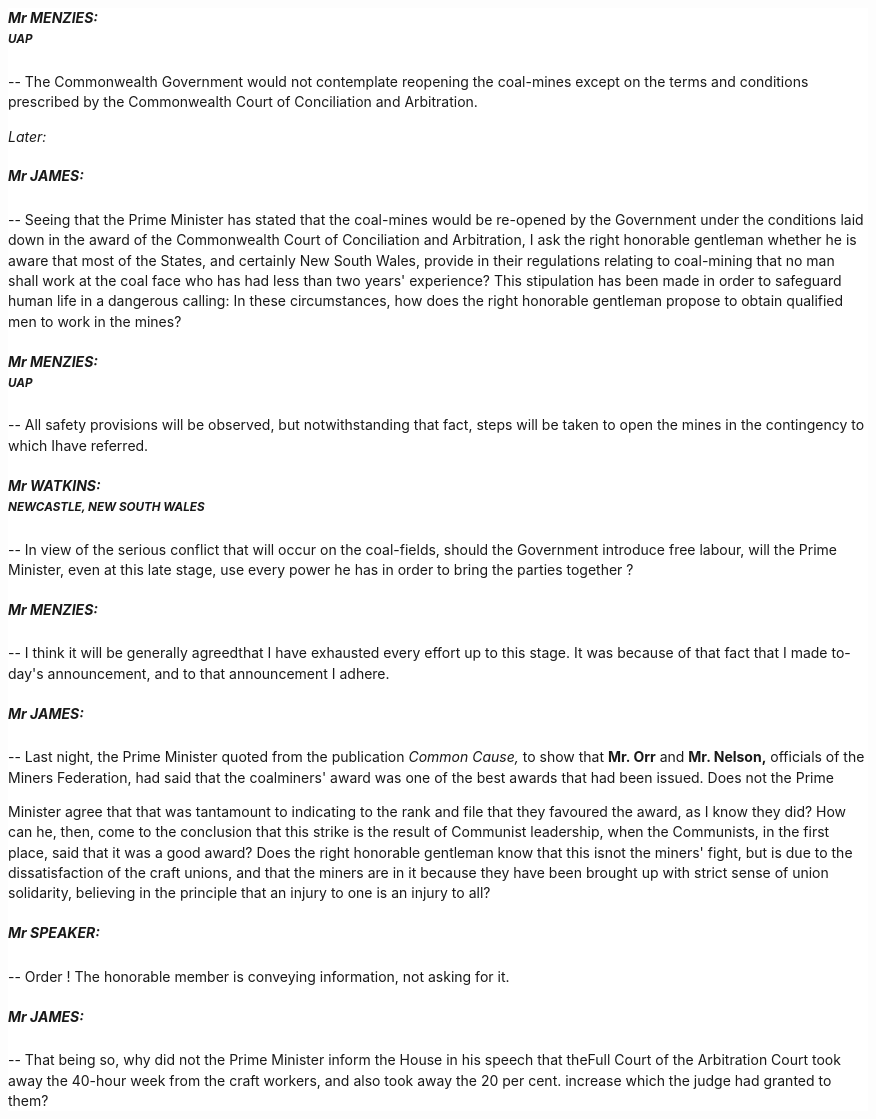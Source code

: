 ##### Mr MENZIES:<br><small class="text-muted">UAP</small>

-- The Commonwealth Government would not contemplate reopening the coal-mines except on the terms and conditions prescribed by the Commonwealth Court of Conciliation and Arbitration. 


 *Later:* 


##### Mr JAMES:

-- Seeing that the Prime Minister has stated that the coal-mines would be re-opened by the Government under the conditions laid down in the award of the Commonwealth Court of Conciliation and Arbitration, I ask the right honorable gentleman whether he is aware that most of the States, and certainly New South Wales, provide in their regulations relating to coal-mining that no man shall work at the coal face who has had less than two years' experience? This stipulation has been made in order to safeguard human life in a dangerous calling: In these circumstances, how does the right honorable gentleman propose to obtain qualified men to work in the mines? 

##### Mr MENZIES:<br><small class="text-muted">UAP</small>

-- All safety provisions will be observed, but notwithstanding that fact, steps will be taken to open the mines in the contingency to which Ihave referred. 

##### Mr WATKINS:<br><small class="text-muted">NEWCASTLE, NEW SOUTH WALES</small>

-- In view of the serious conflict that will occur on the coal-fields, should the Government introduce free labour, will the Prime Minister, even at this late stage, use every power he has in order to bring the parties together ? 

##### Mr MENZIES:

-- I think it will be generally agreedthat I have exhausted every effort up to this stage. It was because of that fact that I made to-day's announcement, and to that announcement I adhere. 

##### Mr JAMES:

-- Last night, the Prime Minister quoted from the publication  *Common Cause,*  to show that  **Mr. Orr**  and  **Mr. Nelson,**  officials of the Miners Federation, had said that the coalminers' award was one of the best awards that had been issued. Does not the Prime 

Minister agree that that was tantamount to indicating to the rank and file that they favoured the award, as I know they did? How can he, then, come to the conclusion that this strike is the result of Communist leadership, when the Communists, in the first place, said that it was a good award? Does the right honorable gentleman know that this isnot the miners' fight, but is due to the dissatisfaction of the craft unions, and that the miners are in it because they have been brought up with strict sense of union solidarity, believing in the principle that an injury to one is an injury to all? 

##### Mr SPEAKER:

-- Order ! The honorable member is conveying information, not asking for it. 

##### Mr JAMES:

-- That being so, why did not the Prime Minister inform the House in his speech that theFull Court of the Arbitration Court took away the 40-hour week from the craft workers, and also took away the 20 per cent. increase which the judge had granted to them? 
